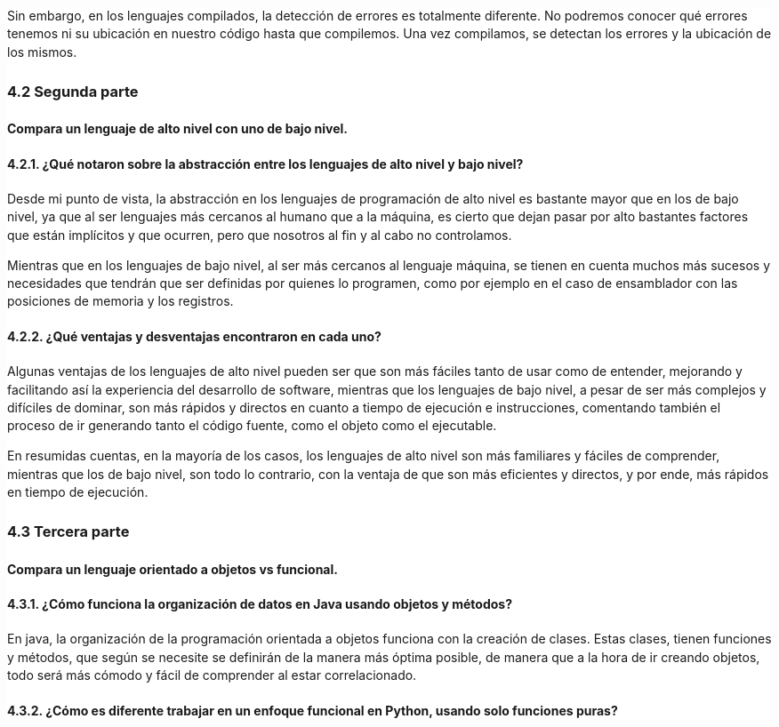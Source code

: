 Sin embargo, en los lenguajes compilados, la detección de errores es totalmente diferente. No podremos conocer qué errores tenemos ni su ubicación en nuestro código hasta que compilemos. 
Una vez compilamos, se detectan los errores y la ubicación de los mismos. 

### 4.2 Segunda parte


#### Compara un lenguaje de alto nivel con uno de bajo nivel.


#### 4.2.1. ¿Qué notaron sobre la abstracción entre los lenguajes de alto nivel y bajo nivel?

Desde mi punto de vista, la abstracción en los lenguajes de programación de alto nivel es bastante mayor que en los de bajo nivel, ya que al ser lenguajes más cercanos al humano que a 
la máquina, es cierto que dejan pasar por alto bastantes factores que están implícitos y que ocurren, pero que nosotros al fin y al cabo no controlamos. 

Mientras que en los lenguajes de bajo nivel, al ser más cercanos al lenguaje máquina, se tienen en cuenta muchos más sucesos y necesidades que tendrán que ser definidas por quienes lo 
programen, como por ejemplo en el caso de ensamblador con las posiciones de memoria y los registros.


#### 4.2.2. ¿Qué ventajas y desventajas encontraron en cada uno?

Algunas ventajas de los lenguajes de alto nivel pueden ser que son más fáciles tanto de usar como de entender, mejorando y facilitando así la experiencia del desarrollo de software, mientras 
que los lenguajes de bajo nivel, a pesar de ser más complejos y difíciles de dominar, son más rápidos y directos en cuanto a tiempo de ejecución e instrucciones, comentando también el proceso 
de ir generando tanto el código fuente, como el objeto como el ejecutable. 


En resumidas cuentas, en la mayoría de los casos, los lenguajes de alto nivel son más familiares y fáciles de comprender, mientras que los de bajo nivel, son todo lo contrario, con la ventaja 
de que son más eficientes y directos, y por ende, más rápidos en tiempo de ejecución.


### 4.3 Tercera parte



#### Compara un lenguaje orientado a objetos vs funcional.


#### 4.3.1. ¿Cómo funciona la organización de datos en Java usando objetos y métodos?

En java, la organización de la programación orientada a objetos funciona con la creación de clases. Estas clases, tienen funciones y métodos, que según se necesite se definirán de la manera 
más óptima posible, de manera que a la hora de ir creando objetos, todo será más cómodo y fácil de comprender al estar correlacionado.


#### 4.3.2. ¿Cómo es diferente trabajar en un enfoque funcional en Python, usando solo funciones puras?      
